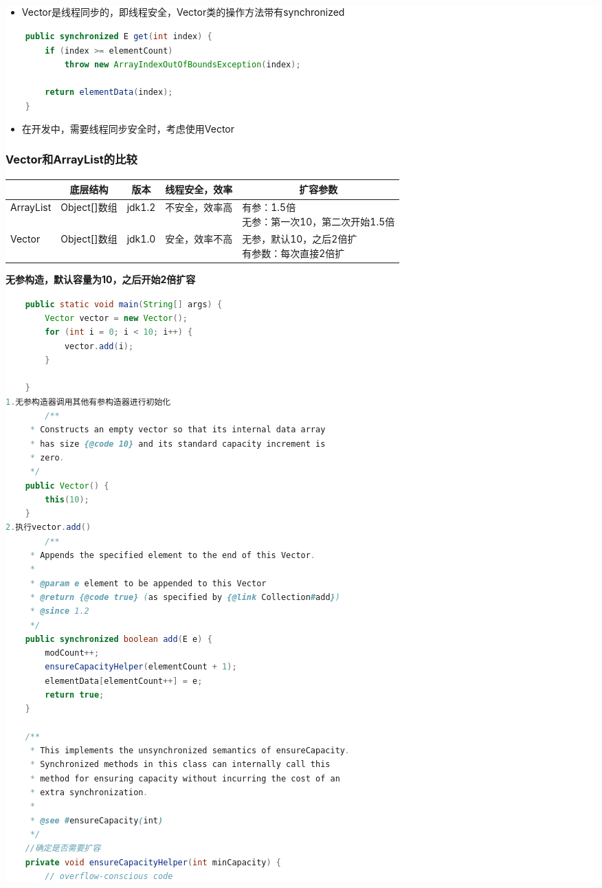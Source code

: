 - Vector是线程同步的，即线程安全，Vector类的操作方法带有synchronized

```java
    public synchronized E get(int index) {
        if (index >= elementCount)
            throw new ArrayIndexOutOfBoundsException(index);

        return elementData(index);
    }
```

- 在开发中，需要线程同步安全时，考虑使用Vector

### Vector和ArrayList的比较

|           | 底层结构     | 版本   | 线程安全，效率 | 扩容参数                                           |
| --------- | ------------ | ------ | -------------- | -------------------------------------------------- |
| ArrayList | Object[]数组 | jdk1.2 | 不安全，效率高 | 有参：1.5倍 <br />无参：第一次10，第二次开始1.5倍  |
| Vector    | Object[]数组 | jdk1.0 | 安全，效率不高 | 无参，默认10，之后2倍扩<br />有参数：每次直接2倍扩 |

**无参构造，默认容量为10，之后开始2倍扩容**

```java
    public static void main(String[] args) {
        Vector vector = new Vector();
        for (int i = 0; i < 10; i++) {
            vector.add(i);
        }

    }
1.无参构造器调用其他有参构造器进行初始化
        /**
     * Constructs an empty vector so that its internal data array
     * has size {@code 10} and its standard capacity increment is
     * zero.
     */
    public Vector() {
        this(10);
    }
2.执行vector.add()
        /**
     * Appends the specified element to the end of this Vector.
     *
     * @param e element to be appended to this Vector
     * @return {@code true} (as specified by {@link Collection#add})
     * @since 1.2
     */
    public synchronized boolean add(E e) {
        modCount++;
        ensureCapacityHelper(elementCount + 1);
        elementData[elementCount++] = e;
        return true;
    }

    /**
     * This implements the unsynchronized semantics of ensureCapacity.
     * Synchronized methods in this class can internally call this
     * method for ensuring capacity without incurring the cost of an
     * extra synchronization.
     *
     * @see #ensureCapacity(int)
     */
	//确定是否需要扩容
    private void ensureCapacityHelper(int minCapacity) {
        // overflow-conscious code
```